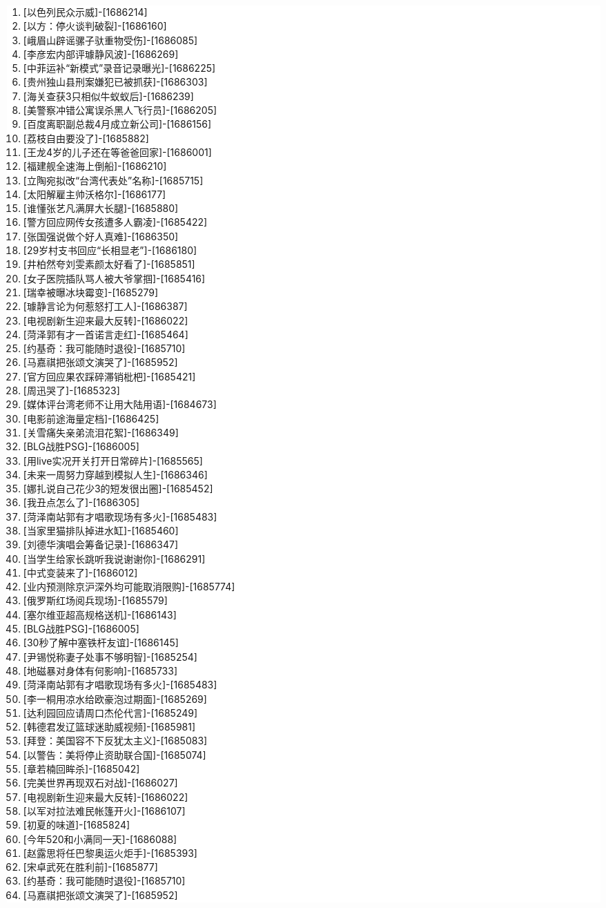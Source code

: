 1. [以色列民众示威]-[1686214]
1. [以方：停火谈判破裂]-[1686160]
1. [峨眉山辟谣骡子驮重物受伤]-[1686085]
1. [李彦宏内部评璩静风波]-[1686269]
1. [中菲运补“新模式”录音记录曝光]-[1686225]
1. [贵州独山县刑案嫌犯已被抓获]-[1686303]
1. [海关查获3只相似牛蚁蚁后]-[1686239]
1. [美警察冲错公寓误杀黑人飞行员]-[1686205]
1. [百度离职副总裁4月成立新公司]-[1686156]
1. [荔枝自由要没了]-[1685882]
1. [王龙4岁的儿子还在等爸爸回家]-[1686001]
1. [福建舰全速海上倒船]-[1686210]
1. [立陶宛拟改“台湾代表处”名称]-[1685715]
1. [太阳解雇主帅沃格尔]-[1686177]
1. [谁懂张艺凡满屏大长腿]-[1685880]
1. [警方回应网传女孩遭多人霸凌]-[1685422]
1. [张国强说做个好人真难]-[1686350]
1. [29岁村支书回应“长相显老”]-[1686180]
1. [井柏然夸刘雯素颜太好看了]-[1685851]
1. [女子医院插队骂人被大爷掌掴]-[1685416]
1. [瑞幸被曝冰块霉变]-[1685279]
1. [璩静言论为何惹怒打工人]-[1686387]
1. [电视剧新生迎来最大反转]-[1686022]
1. [菏泽郭有才一首诺言走红]-[1685464]
1. [约基奇：我可能随时退役]-[1685710]
1. [马嘉祺把张颂文演哭了]-[1685952]
1. [官方回应果农踩碎滞销枇杷]-[1685421]
1. [周迅哭了]-[1685323]
1. [媒体评台湾老师不让用大陆用语]-[1684673]
1. [电影前途海量定档]-[1686425]
1. [关雪痛失亲弟流泪花絮]-[1686349]
1. [BLG战胜PSG]-[1686005]
1. [用live实况开关打开日常碎片]-[1685565]
1. [未来一周努力穿越到模拟人生]-[1686346]
1. [娜扎说自己花少3的短发很出圈]-[1685452]
1. [我丑点怎么了]-[1686305]
1. [菏泽南站郭有才唱歌现场有多火]-[1685483]
1. [当家里猫排队掉进水缸]-[1685460]
1. [刘德华演唱会筹备记录]-[1686347]
1. [当学生给家长跳听我说谢谢你]-[1686291]
1. [中式变装来了]-[1686012]
1. [业内预测除京沪深外均可能取消限购]-[1685774]
1. [俄罗斯红场阅兵现场]-[1685579]
1. [塞尔维亚超高规格送机]-[1686143]
1. [BLG战胜PSG]-[1686005]
1. [30秒了解中塞铁杆友谊]-[1686145]
1. [尹锡悦称妻子处事不够明智]-[1685254]
1. [地磁暴对身体有何影响]-[1685733]
1. [菏泽南站郭有才唱歌现场有多火]-[1685483]
1. [李一桐用凉水给欧豪泡过期面]-[1685269]
1. [达利园回应请周口杰伦代言]-[1685249]
1. [韩德君发辽篮球迷助威视频]-[1685981]
1. [拜登：美国容不下反犹太主义]-[1685083]
1. [以警告：美将停止资助联合国]-[1685074]
1. [章若楠回眸杀]-[1685042]
1. [完美世界再现双石对战]-[1686027]
1. [电视剧新生迎来最大反转]-[1686022]
1. [以军对拉法难民帐篷开火]-[1686107]
1. [初夏的味道]-[1685824]
1. [今年520和小满同一天]-[1686088]
1. [赵露思将任巴黎奥运火炬手]-[1685393]
1. [宋卓武死在胜利前]-[1685877]
1. [约基奇：我可能随时退役]-[1685710]
1. [马嘉祺把张颂文演哭了]-[1685952]